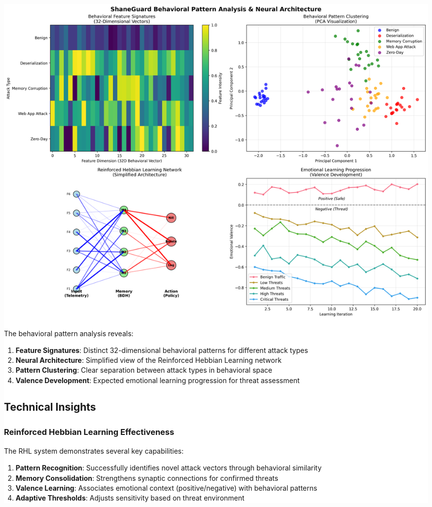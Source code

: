 ![Behavioral Analysis](../images/behavioral_analysis.png)

The behavioral pattern analysis reveals:
1. **Feature Signatures**: Distinct 32-dimensional behavioral patterns for different attack types
2. **Neural Architecture**: Simplified view of the Reinforced Hebbian Learning network
3. **Pattern Clustering**: Clear separation between attack types in behavioral space
4. **Valence Development**: Expected emotional learning progression for threat assessment

## Technical Insights

### Reinforced Hebbian Learning Effectiveness
The RHL system demonstrates several key capabilities:

1. **Pattern Recognition**: Successfully identifies novel attack vectors through behavioral similarity
2. **Memory Consolidation**: Strengthens synaptic connections for confirmed threats
3. **Valence Learning**: Associates emotional context (positive/negative) with behavioral patterns
4. **Adaptive Thresholds**: Adjusts sensitivity based on threat environment
